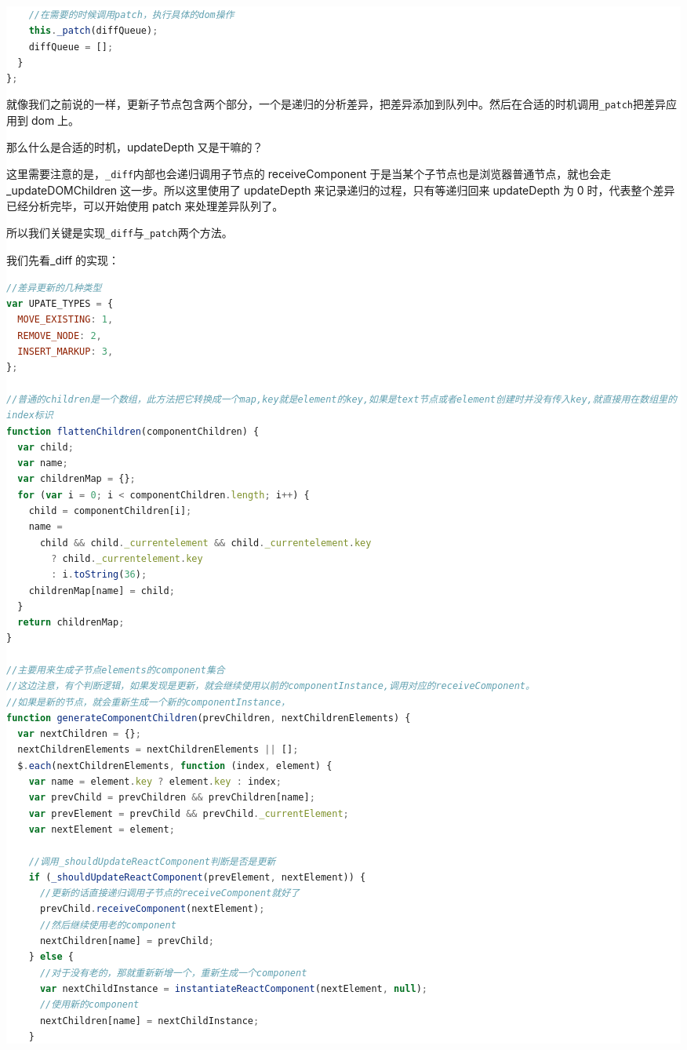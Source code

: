 ```jsx
    //在需要的时候调用patch，执行具体的dom操作
    this._patch(diffQueue);
    diffQueue = [];
  }
};
```

就像我们之前说的一样，更新子节点包含两个部分，一个是递归的分析差异，把差异添加到队列中。然后在合适的时机调用`_patch`把差异应用到 dom 上。

那么什么是合适的时机，updateDepth 又是干嘛的？

这里需要注意的是，`_diff`内部也会递归调用子节点的 receiveComponent 于是当某个子节点也是浏览器普通节点，就也会走\_updateDOMChildren 这一步。所以这里使用了 updateDepth 来记录递归的过程，只有等递归回来 updateDepth 为 0 时，代表整个差异已经分析完毕，可以开始使用 patch 来处理差异队列了。

所以我们关键是实现`_diff`与`_patch`两个方法。

我们先看\_diff 的实现：

```jsx
//差异更新的几种类型
var UPATE_TYPES = {
  MOVE_EXISTING: 1,
  REMOVE_NODE: 2,
  INSERT_MARKUP: 3,
};

//普通的children是一个数组，此方法把它转换成一个map,key就是element的key,如果是text节点或者element创建时并没有传入key,就直接用在数组里的index标识
function flattenChildren(componentChildren) {
  var child;
  var name;
  var childrenMap = {};
  for (var i = 0; i < componentChildren.length; i++) {
    child = componentChildren[i];
    name =
      child && child._currentelement && child._currentelement.key
        ? child._currentelement.key
        : i.toString(36);
    childrenMap[name] = child;
  }
  return childrenMap;
}

//主要用来生成子节点elements的component集合
//这边注意，有个判断逻辑，如果发现是更新，就会继续使用以前的componentInstance,调用对应的receiveComponent。
//如果是新的节点，就会重新生成一个新的componentInstance，
function generateComponentChildren(prevChildren, nextChildrenElements) {
  var nextChildren = {};
  nextChildrenElements = nextChildrenElements || [];
  $.each(nextChildrenElements, function (index, element) {
    var name = element.key ? element.key : index;
    var prevChild = prevChildren && prevChildren[name];
    var prevElement = prevChild && prevChild._currentElement;
    var nextElement = element;

    //调用_shouldUpdateReactComponent判断是否是更新
    if (_shouldUpdateReactComponent(prevElement, nextElement)) {
      //更新的话直接递归调用子节点的receiveComponent就好了
      prevChild.receiveComponent(nextElement);
      //然后继续使用老的component
      nextChildren[name] = prevChild;
    } else {
      //对于没有老的，那就重新新增一个，重新生成一个component
      var nextChildInstance = instantiateReactComponent(nextElement, null);
      //使用新的component
      nextChildren[name] = nextChildInstance;
    }
```